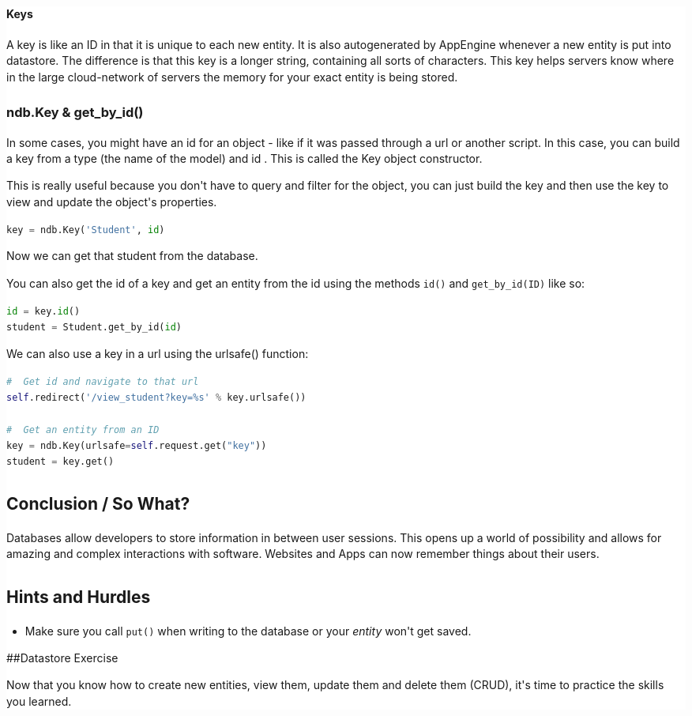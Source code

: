 #### Keys
A key is like an ID in that it is unique to each new entity. It is also autogenerated by AppEngine whenever a new entity is put into datastore. The difference is that this key is a longer string, containing all sorts of characters. This key helps servers know where in the large cloud-network of servers the memory for your exact entity is being stored.


###  ndb.Key & get_by_id()

In some cases, you might have an id for an object - like if it was passed through a url or another script. In this case, you can build a key from a type (the name of the model) and id . This is called the Key object constructor.

This is really useful because you don't have to query and filter for the object, you can just build the key and then use the key to view and update the object's properties.

```python
key = ndb.Key('Student', id)
```

Now we can get that student from the database.

You can also get the id of a key and get an entity from the id using the methods `id()` and `get_by_id(ID)` like so:

```python
id = key.id()
student = Student.get_by_id(id)
```

We can also use a key in a url using the urlsafe() function:

```python
#  Get id and navigate to that url
self.redirect('/view_student?key=%s' % key.urlsafe())

#  Get an entity from an ID
key = ndb.Key(urlsafe=self.request.get("key"))
student = key.get()
```

##  Conclusion / So What?

Databases allow developers to store information in between user sessions. This opens up a world of possibility and allows for amazing and complex interactions with software. Websites and Apps can now remember things about their users.

##  Hints and Hurdles

+ Make sure you call `put()` when writing to the database or your *entity* won't get saved.


##Datastore Exercise

Now that you know how to create new entities, view them, update them and delete them (CRUD), it's time to practice the skills you learned.
